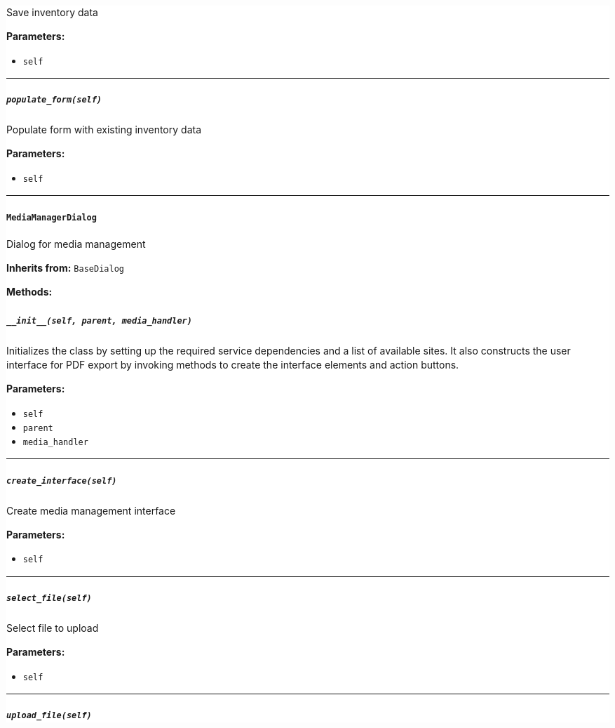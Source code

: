 Save inventory data

**Parameters:**

- `self`

---

##### `populate_form(self)`

Populate form with existing inventory data

**Parameters:**

- `self`

---


#### `MediaManagerDialog`

Dialog for media management

**Inherits from:** `BaseDialog`

**Methods:**

##### `__init__(self, parent, media_handler)`

Initializes the class by setting up the required service dependencies and a list of available sites. It also constructs the user interface for PDF export by invoking methods to create the interface elements and action buttons.

**Parameters:**

- `self`
- `parent`
- `media_handler`

---

##### `create_interface(self)`

Create media management interface

**Parameters:**

- `self`

---

##### `select_file(self)`

Select file to upload

**Parameters:**

- `self`

---

##### `upload_file(self)`
